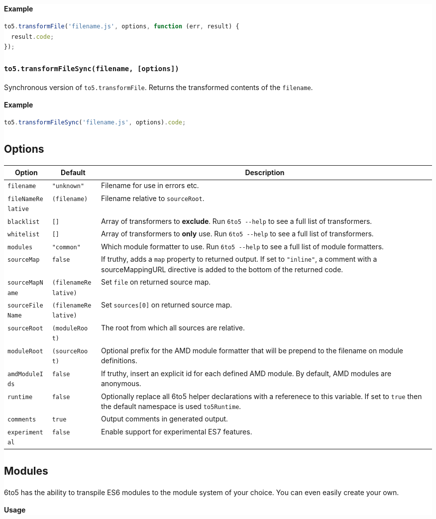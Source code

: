 **Example**

```js
to5.transformFile('filename.js', options, function (err, result) {
  result.code;
});
```

### `to5.transformFileSync(filename, [options])`

Synchronous version of `to5.transformFile`. Returns the transformed contents of
the `filename`.

**Example**

```js
to5.transformFileSync('filename.js', options).code;
```

## Options

| Option | Default | Description |
| ------ | ------- | ----------- |
| `filename` | `"unknown"` | Filename for use in errors etc. |
| `fileNameRelative` | `(filename)` | Filename relative to `sourceRoot`. |
| `blacklist` | `[]` | Array of transformers to **exclude**. Run `6to5 --help` to see a full list of transformers. |
| `whitelist` | `[]` | Array of transformers to **only** use. Run `6to5 --help` to see a full list of transformers. |
| `modules` | `"common"` | Which module formatter to use. Run `6to5 --help` to see a full list of module formatters. |
| `sourceMap` | `false` | If truthy, adds a `map` property to returned output. If set to `"inline"`, a comment with a sourceMappingURL directive is added to the bottom of the returned code. |
| `sourceMapName` | `(filenameRelative)` | Set `file` on returned source map. |
| `sourceFileName` | `(filenameRelative)` | Set `sources[0]` on returned source map. |
| `sourceRoot` | `(moduleRoot)` | The root from which all sources are relative. |
| `moduleRoot` | `(sourceRoot)` | Optional prefix for the AMD module formatter that will be prepend to the filename on module definitions. |
| `amdModuleIds` | `false` | If truthy, insert an explicit id for each defined AMD module. By default, AMD modules are anonymous. |
| `runtime` | `false` | Optionally replace all 6to5 helper declarations with a referenece to this variable. If set to `true` then the default namespace is used `to5Runtime`. |
| `comments` | `true` | Output comments in generated output. |
| `experimental` | `false` | Enable support for experimental ES7 features. |

## Modules

6to5 has the ability to transpile ES6 modules to the module system of your
choice. You can even easily create your own.

**Usage**
